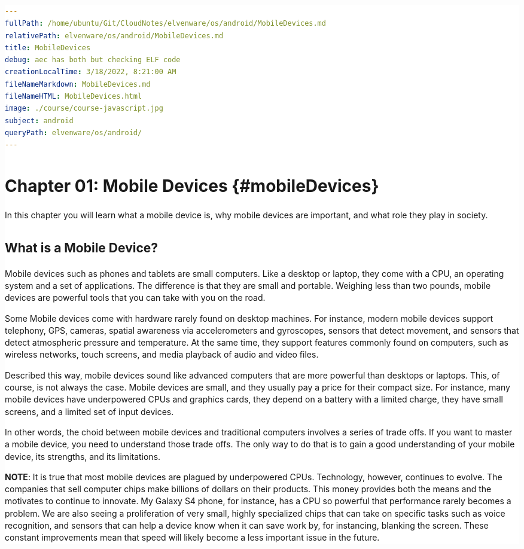 ```yaml
---
fullPath: /home/ubuntu/Git/CloudNotes/elvenware/os/android/MobileDevices.md
relativePath: elvenware/os/android/MobileDevices.md
title: MobileDevices
debug: aec has both but checking ELF code
creationLocalTime: 3/18/2022, 8:21:00 AM
fileNameMarkdown: MobileDevices.md
fileNameHTML: MobileDevices.html
image: ./course/course-javascript.jpg
subject: android
queryPath: elvenware/os/android/
---
```





Chapter 01: Mobile Devices {#mobileDevices}
==============

In this chapter you will learn what a mobile device is, why mobile devices
are important, and what role they play in society.

What is a Mobile Device?
------------------------

Mobile devices such as phones and tablets are small computers. Like a 
desktop or laptop, they come with a CPU, an operating system and a set of 
applications. The difference is that they are small and portable. Weighing 
less than two pounds, mobile devices are powerful tools that you can take
with you on the road.

Some Mobile devices come with hardware rarely found on desktop machines. For 
instance, modern mobile devices support telephony, GPS, cameras, spatial 
awareness via accelerometers and gyroscopes, sensors that detect movement, 
and sensors that detect atmospheric pressure and temperature. At the same 
time, they support features commonly found on computers, such as wireless 
networks, touch screens, and media playback of audio and video files. 

Described this way, mobile devices sound like advanced computers that are 
more powerful than desktops or laptops. This, of course, is not always the 
case. Mobile devices are small, and they usually pay a price for their 
compact size. For instance, many mobile devices have underpowered CPUs and 
graphics cards, they depend on a battery with a limited charge, they have 
small screens, and a limited set of input devices.

In other words, the choid between mobile devices and traditional 
computers involves a series of trade offs. If you want to master a mobile
device, you need to understand those trade offs. The only way to do
that is to gain a good understanding of your mobile device, its strengths,
and its limitations.

**NOTE**: It is true that most mobile devices are plagued by underpowered 
CPUs. Technology, however, continues to evolve. The companies that sell 
computer chips make billions of dollars on their products. This money 
provides both the means and the motivates to continue to innovate. My Galaxy 
S4 phone, for instance, has a CPU so powerful that performance rarely 
becomes a problem. We are also seeing a proliferation of very small, highly 
specialized chips that can take on specific tasks such as voice recognition, 
and sensors that can help a device know when it can save work by, for 
instancing, blanking the screen. These constant improvements mean that speed 
will likely become a less important issue in the future.
